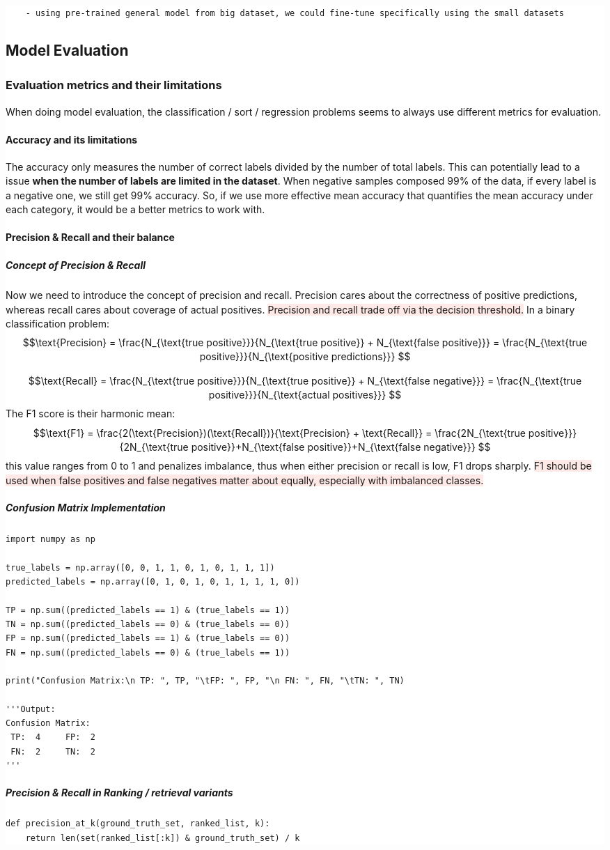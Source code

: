 		- using pre-trained general model from big dataset, we could fine-tune specifically using the small datasets


## Model Evaluation
### Evaluation metrics and their limitations
When doing model evaluation, the classification / sort / regression problems seems to always use different metrics for evaluation. 
#### Accuracy and its limitations
The accuracy only measures the number of correct labels divided by the number of total labels. This can potentially lead to a issue **when the number of labels are limited in the dataset**. When negative samples composed 99% of the data, if every label is a negative one, we still get 99% accuracy. So, if we use more effective mean accuracy that quantifies the mean accuracy under each category, it would be a better metrics to work with.
#### Precision & Recall and their balance
##### Concept of Precision & Recall
Now we need to introduce the concept of precision and recall. 
Precision cares about the correctness of positive predictions, whereas recall cares about coverage of actual positives.  <span style="background-color: #FEE9E7">Precision and recall trade off via the decision threshold.</span> In a binary classification problem:
$$\text{Precision} = \frac{N_{\text{true positive}}}{N_{\text{true positive}} + N_{\text{false positive}}} = \frac{N_{\text{true positive}}}{N_{\text{positive predictions}}} $$

$$\text{Recall} = \frac{N_{\text{true positive}}}{N_{\text{true positive}} + N_{\text{false negative}}} = \frac{N_{\text{true positive}}}{N_{\text{actual positives}}} $$
The F1 score is their harmonic mean:
$$\text{F1} = \frac{2(\text{Precision})(\text{Recall})}{\text{Precision} + \text{Recall}} = \frac{2N_{\text{true positive}}}{2N_{\text{true positive}}+N_{\text{false positive}}+N_{\text{false negative}}} $$
this value ranges from 0 to 1 and penalizes imbalance, thus when either precision or recall is low, F1 drops sharply. <span style="background-color: #FEE9E7"> F1 should be used when false positives and false negatives matter about equally, especially with imbalanced classes. </span>

##### Confusion Matrix Implementation
```
import numpy as np

true_labels = np.array([0, 0, 1, 1, 0, 1, 0, 1, 1, 1])
predicted_labels = np.array([0, 1, 0, 1, 0, 1, 1, 1, 1, 0])

TP = np.sum((predicted_labels == 1) & (true_labels == 1))
TN = np.sum((predicted_labels == 0) & (true_labels == 0))
FP = np.sum((predicted_labels == 1) & (true_labels == 0))
FN = np.sum((predicted_labels == 0) & (true_labels == 1))

print("Confusion Matrix:\n TP: ", TP, "\tFP: ", FP, "\n FN: ", FN, "\tTN: ", TN)

'''Output:
Confusion Matrix:
 TP:  4 	FP:  2 
 FN:  2 	TN:  2
'''
```
##### Precision & Recall in Ranking / retrieval variants
```
def precision_at_k(ground_truth_set, ranked_list, k):
    return len(set(ranked_list[:k]) & ground_truth_set) / k
```


[^1]: need to work on the definition of this and learn more about information theory
[^2]: Please read through the recommendation system based on matrix vectorization to get a better idea on how recommenders are built based on SVD and matrices